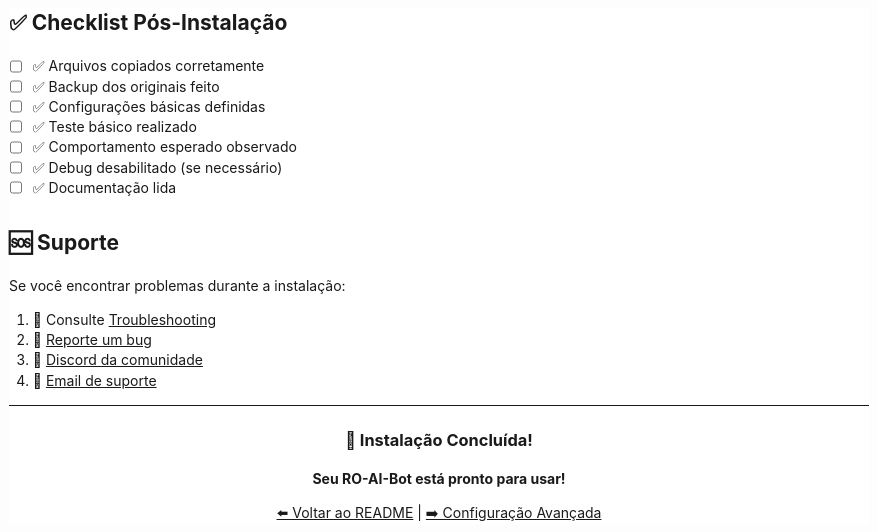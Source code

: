 ## ✅ Checklist Pós-Instalação

- [ ] ✅ Arquivos copiados corretamente
- [ ] ✅ Backup dos originais feito
- [ ] ✅ Configurações básicas definidas
- [ ] ✅ Teste básico realizado
- [ ] ✅ Comportamento esperado observado
- [ ] ✅ Debug desabilitado (se necessário)
- [ ] ✅ Documentação lida

## 🆘 Suporte

Se você encontrar problemas durante a instalação:

1. 📖 Consulte [Troubleshooting](TROUBLESHOOTING.md)
2. 🐛 [Reporte um bug](https://github.com/bulletdev/RO-AI-Bot/issues)
3. 💬 [Discord da comunidade](https://discord.gg/ro-ai-bot)
4. 📧 [Email de suporte](mailto:support@ro-ai-bot.com)

---

<div align="center">

### 🎉 Instalação Concluída!

**Seu RO-AI-Bot está pronto para usar!**

[⬅️ Voltar ao README](../README.md) | [➡️ Configuração Avançada](CONFIGURATION.md)

</div>